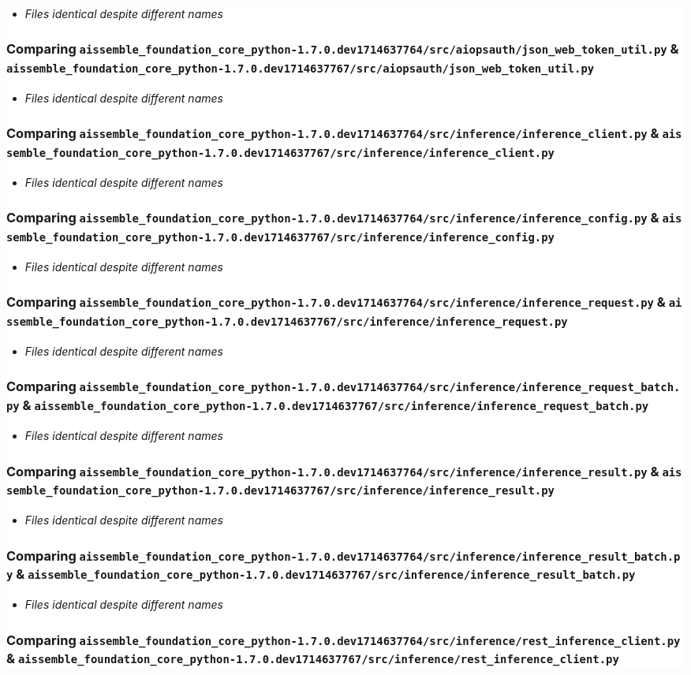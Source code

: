  * *Files identical despite different names*

### Comparing `aissemble_foundation_core_python-1.7.0.dev1714637764/src/aiopsauth/json_web_token_util.py` & `aissemble_foundation_core_python-1.7.0.dev1714637767/src/aiopsauth/json_web_token_util.py`

 * *Files identical despite different names*

### Comparing `aissemble_foundation_core_python-1.7.0.dev1714637764/src/inference/inference_client.py` & `aissemble_foundation_core_python-1.7.0.dev1714637767/src/inference/inference_client.py`

 * *Files identical despite different names*

### Comparing `aissemble_foundation_core_python-1.7.0.dev1714637764/src/inference/inference_config.py` & `aissemble_foundation_core_python-1.7.0.dev1714637767/src/inference/inference_config.py`

 * *Files identical despite different names*

### Comparing `aissemble_foundation_core_python-1.7.0.dev1714637764/src/inference/inference_request.py` & `aissemble_foundation_core_python-1.7.0.dev1714637767/src/inference/inference_request.py`

 * *Files identical despite different names*

### Comparing `aissemble_foundation_core_python-1.7.0.dev1714637764/src/inference/inference_request_batch.py` & `aissemble_foundation_core_python-1.7.0.dev1714637767/src/inference/inference_request_batch.py`

 * *Files identical despite different names*

### Comparing `aissemble_foundation_core_python-1.7.0.dev1714637764/src/inference/inference_result.py` & `aissemble_foundation_core_python-1.7.0.dev1714637767/src/inference/inference_result.py`

 * *Files identical despite different names*

### Comparing `aissemble_foundation_core_python-1.7.0.dev1714637764/src/inference/inference_result_batch.py` & `aissemble_foundation_core_python-1.7.0.dev1714637767/src/inference/inference_result_batch.py`

 * *Files identical despite different names*

### Comparing `aissemble_foundation_core_python-1.7.0.dev1714637764/src/inference/rest_inference_client.py` & `aissemble_foundation_core_python-1.7.0.dev1714637767/src/inference/rest_inference_client.py`
